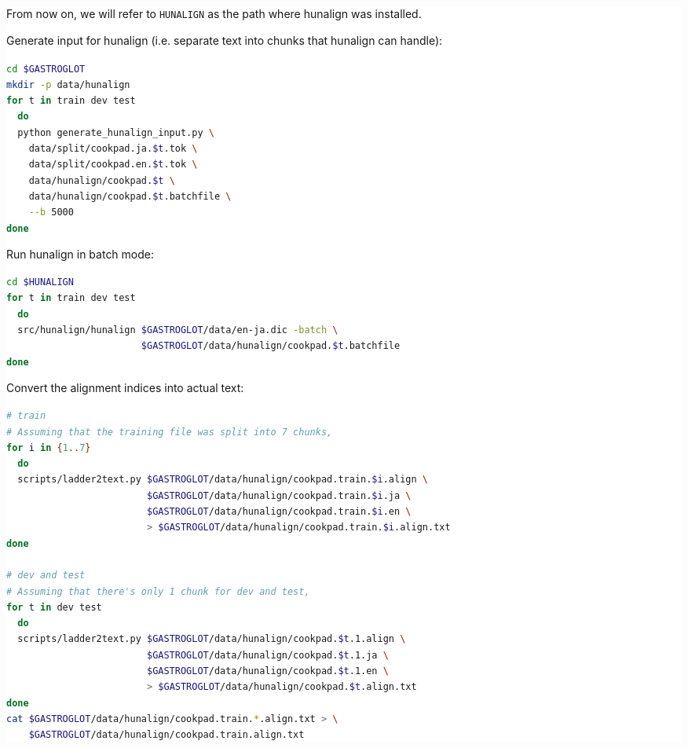 From now on, we will refer to `HUNALIGN` as the path where hunalign was installed.

Generate input for hunalign (i.e. separate text into chunks that hunalign can handle):

```bash
cd $GASTROGLOT
mkdir -p data/hunalign
for t in train dev test
  do
  python generate_hunalign_input.py \
    data/split/cookpad.ja.$t.tok \
    data/split/cookpad.en.$t.tok \
    data/hunalign/cookpad.$t \
    data/hunalign/cookpad.$t.batchfile \
    --b 5000
done
```

Run hunalign in batch mode:

```bash
cd $HUNALIGN
for t in train dev test
  do
  src/hunalign/hunalign $GASTROGLOT/data/en-ja.dic -batch \
                        $GASTROGLOT/data/hunalign/cookpad.$t.batchfile
done
```

Convert the alignment indices into actual text:

```bash
# train
# Assuming that the training file was split into 7 chunks,
for i in {1..7}
  do
  scripts/ladder2text.py $GASTROGLOT/data/hunalign/cookpad.train.$i.align \
                         $GASTROGLOT/data/hunalign/cookpad.train.$i.ja \
                         $GASTROGLOT/data/hunalign/cookpad.train.$i.en \
                         > $GASTROGLOT/data/hunalign/cookpad.train.$i.align.txt
done

# dev and test
# Assuming that there's only 1 chunk for dev and test,
for t in dev test
  do
  scripts/ladder2text.py $GASTROGLOT/data/hunalign/cookpad.$t.1.align \
                         $GASTROGLOT/data/hunalign/cookpad.$t.1.ja \
                         $GASTROGLOT/data/hunalign/cookpad.$t.1.en \
                         > $GASTROGLOT/data/hunalign/cookpad.$t.align.txt
done
cat $GASTROGLOT/data/hunalign/cookpad.train.*.align.txt > \
    $GASTROGLOT/data/hunalign/cookpad.train.align.txt
```
